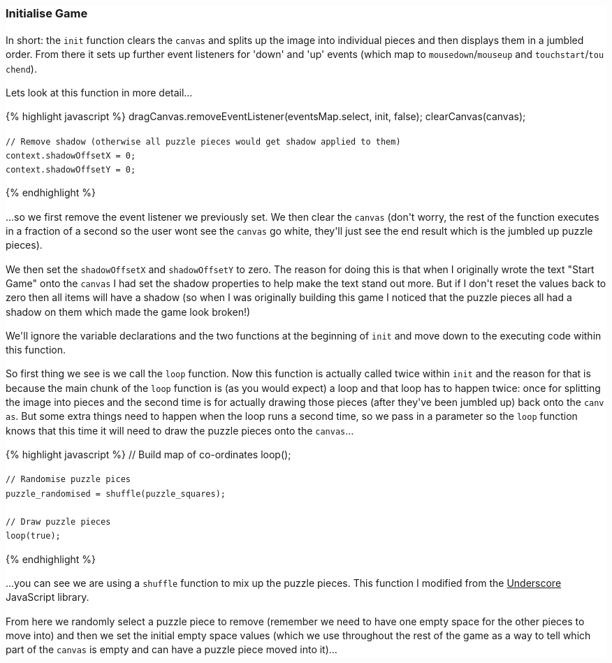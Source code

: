 ### Initialise Game

In short: the `init` function clears the `canvas` and splits up the image into individual pieces and then displays them in a jumbled order. From there it sets up further event listeners for 'down' and 'up' events (which map to `mousedown`/`mouseup` and `touchstart`/`touchend`).

Lets look at this function in more detail… 

{% highlight javascript %}
    dragCanvas.removeEventListener(eventsMap.select, init, false);
    clearCanvas(canvas);

    // Remove shadow (otherwise all puzzle pieces would get shadow applied to them)
    context.shadowOffsetX = 0;
    context.shadowOffsetY = 0;
{% endhighlight %}

…so we first remove the event listener we previously set. We then clear the `canvas` (don't worry, the rest of the function executes in a fraction of a second so the user wont see the `canvas` go white, they'll just see the end result which is the jumbled up puzzle pieces).

We then set the `shadowOffsetX` and `shadowOffsetY` to zero. The reason for doing this is that when I originally wrote the text "Start Game" onto the `canvas` I had set the shadow properties to help make the text stand out more. But if I don't reset the values back to zero then all items will have a shadow (so when I was originally building this game I noticed that the puzzle pieces all had a shadow on them which made the game look broken!)

We'll ignore the variable declarations and the two functions at the beginning of `init` and move down to the executing code within this function.

So first thing we see is we call the `loop` function. Now this function is actually called twice within `init` and the reason for that is because the main chunk of the `loop` function is (as you would expect) a loop and that loop has to happen twice: once for splitting the image into pieces and the second time is for actually drawing those pieces (after they've been jumbled up) back onto the `canvas`. But some extra things need to happen when the loop runs a second time, so we pass in a parameter so the `loop` function knows that this time it will need to draw the puzzle pieces onto the `canvas`…

{% highlight javascript %}
    // Build map of co-ordinates
    loop();

    // Randomise puzzle pices
    puzzle_randomised = shuffle(puzzle_squares);

    // Draw puzzle pieces
    loop(true);
{% endhighlight %}

…you can see we are using a `shuffle` function to mix up the puzzle pieces. This function I modified from the [Underscore](http://documentcloud.github.com/underscore/) JavaScript library.

From here we randomly select a puzzle piece to remove (remember we need to have one empty space for the other pieces to move into) and then we set the initial empty space values (which we use throughout the rest of the game as a way to tell which part of the `canvas` is empty and can have a puzzle piece moved into it)… 
